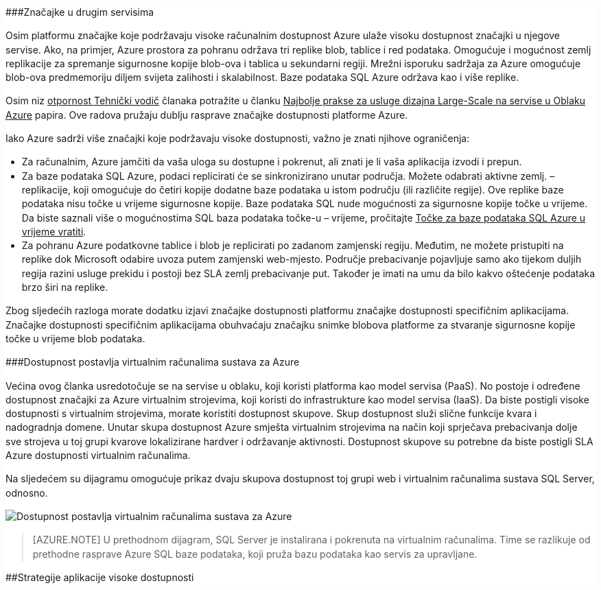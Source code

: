 ###<a name="features-in-other-services"></a>Značajke u drugim servisima

Osim platformu značajke koje podržavaju visoke računalnim dostupnost Azure ulaže visoku dostupnost značajki u njegove servise. Ako, na primjer, Azure prostora za pohranu održava tri replike blob, tablice i red podataka. Omogućuje i mogućnost zemlj replikacije za spremanje sigurnosne kopije blob-ova i tablica u sekundarni regiji. Mrežni isporuku sadržaja za Azure omogućuje blob-ova predmemoriju diljem svijeta zalihosti i skalabilnost. Baze podataka SQL Azure održava kao i više replike.

Osim niz [otpornost Tehnički vodič](https://aka.ms/bctechguide) članaka potražite u članku [Najbolje prakse za usluge dizajna Large-Scale na servise u Oblaku Azure](https://azure.microsoft.com/blog/best-practices-for-designing-large-scale-services-on-windows-azure/) papira. Ove radova pružaju dublju rasprave značajke dostupnosti platforme Azure.

Iako Azure sadrži više značajki koje podržavaju visoke dostupnosti, važno je znati njihove ograničenja:

- Za računalnim, Azure jamčiti da vaša uloga su dostupne i pokrenut, ali znati je li vaša aplikacija izvodi i prepun.
- Za baze podataka SQL Azure, podaci replicirati će se sinkronizirano unutar područja. Možete odabrati aktivne zemlj. – replikacije, koji omogućuje do četiri kopije dodatne baze podataka u istom području (ili različite regije). Ove replike baze podataka nisu točke u vrijeme sigurnosne kopije. Baze podataka SQL nude mogućnosti za sigurnosne kopije točke u vrijeme. Da biste saznali više o mogućnostima SQL baza podataka točke-u – vrijeme, pročitajte [Točke za baze podataka SQL Azure u vrijeme vratiti](https://azure.microsoft.com/blog/azure-sql-database-point-in-time-restore/).
- Za pohranu Azure podatkovne tablice i blob je replicirati po zadanom zamjenski regiju. Međutim, ne možete pristupiti na replike dok Microsoft odabire uvoza putem zamjenski web-mjesto. Područje prebacivanje pojavljuje samo ako tijekom duljih regija razini usluge prekidu i postoji bez SLA zemlj prebacivanje put. Također je imati na umu da bilo kakvo oštećenje podataka brzo širi na replike.

Zbog sljedećih razloga morate dodatku izjavi značajke dostupnosti platformu značajke dostupnosti specifičnim aplikacijama. Značajke dostupnosti specifičnim aplikacijama obuhvaćaju značajku snimke blobova platforme za stvaranje sigurnosne kopije točke u vrijeme blob podataka.

###<a name="availability-sets-for-azure-virtual-machines"></a>Dostupnost postavlja virtualnim računalima sustava za Azure

Većina ovog članka usredotočuje se na servise u oblaku, koji koristi platforma kao model servisa (PaaS). No postoje i određene dostupnost značajki za Azure virtualnim strojevima, koji koristi do infrastrukture kao model servisa (IaaS). Da biste postigli visoke dostupnosti s virtualnim strojevima, morate koristiti dostupnost skupove. Skup dostupnost služi slične funkcije kvara i nadogradnja domene. Unutar skupa dostupnost Azure smješta virtualnim strojevima na način koji sprječava prebacivanja dolje sve strojeva u toj grupi kvarove lokalizirane hardver i održavanje aktivnosti. Dostupnost skupove su potrebne da biste postigli SLA Azure dostupnosti virtualnim računalima.

Na sljedećem su dijagramu omogućuje prikaz dvaju skupova dostupnost toj grupi web i virtualnim računalima sustava SQL Server, odnosno.

![Dostupnost postavlja virtualnim računalima sustava za Azure](./media/resiliency-high-availability-azure-applications/availability-set-for-azure-virtual-machines.png)

>[AZURE.NOTE] U prethodnom dijagram, SQL Server je instalirana i pokrenuta na virtualnim računalima. Time se razlikuje od prethodne rasprave Azure SQL baze podataka, koji pruža bazu podataka kao servis za upravljane.

##<a name="application-strategies-for-high-availability"></a>Strategije aplikacije visoke dostupnosti
